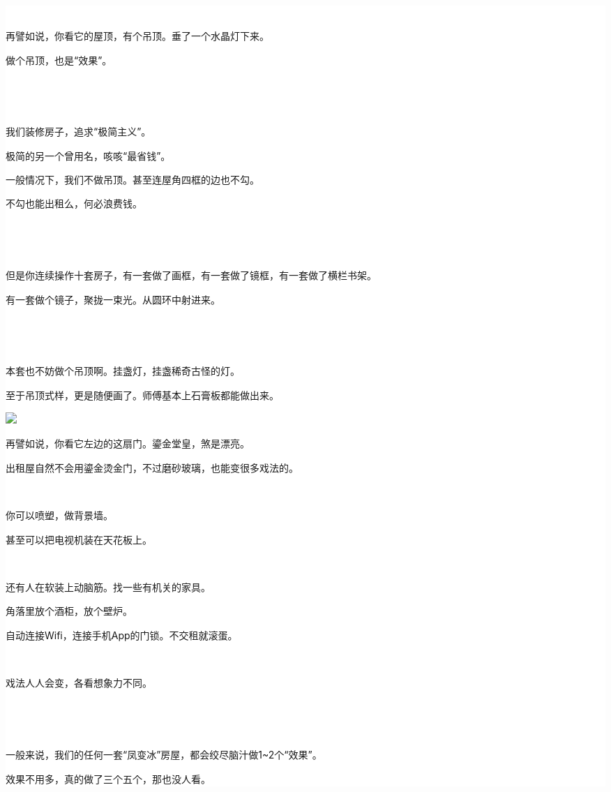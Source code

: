 &nbsp;

再譬如说，你看它的屋顶，有个吊顶。垂了一个水晶灯下来。

做个吊顶，也是“效果”。

&nbsp;

&nbsp;

我们装修房子，追求“极简主义”。

极简的另一个曾用名，咳咳“最省钱”。

一般情况下，我们不做吊顶。甚至连屋角四框的边也不勾。

不勾也能出租么，何必浪费钱。

&nbsp;

&nbsp;

但是你连续操作十套房子，有一套做了画框，有一套做了镜框，有一套做了横栏书架。

有一套做个镜子，聚拢一束光。从圆环中射进来。

&nbsp;

&nbsp;

本套也不妨做个吊顶啊。挂盏灯，挂盏稀奇古怪的灯。

至于吊顶式样，更是随便画了。师傅基本上石膏板都能做出来。

<img data-s="300,640" data-type="png" src="http://mmbiz.qpic.cn/mmbiz_png/Ok4hZ0tV6r4VNrZlvtKMQySwXnxr0dURaXs3c1czdP1SVMVLPqE7kqCoyg69ENz0Lppib22kPwtM6nKf9nahiczg/0?wx_fmt=png" data-ratio="0.3899895724713243" data-w="959"/>&nbsp;

再譬如说，你看它左边的这扇门。鎏金堂皇，煞是漂亮。

出租屋自然不会用鎏金烫金门，不过磨砂玻璃，也能变很多戏法的。

&nbsp;

你可以喷塑，做背景墙。

甚至可以把电视机装在天花板上。

&nbsp;

还有人在软装上动脑筋。找一些有机关的家具。

角落里放个酒柜，放个壁炉。

自动连接Wifi，连接手机App的门锁。不交租就滚蛋。

&nbsp;

戏法人人会变，各看想象力不同。

&nbsp;

&nbsp;

一般来说，我们的任何一套“凤变冰”房屋，都会绞尽脑汁做1~2个“效果”。

效果不用多，真的做了三个五个，那也没人看。
